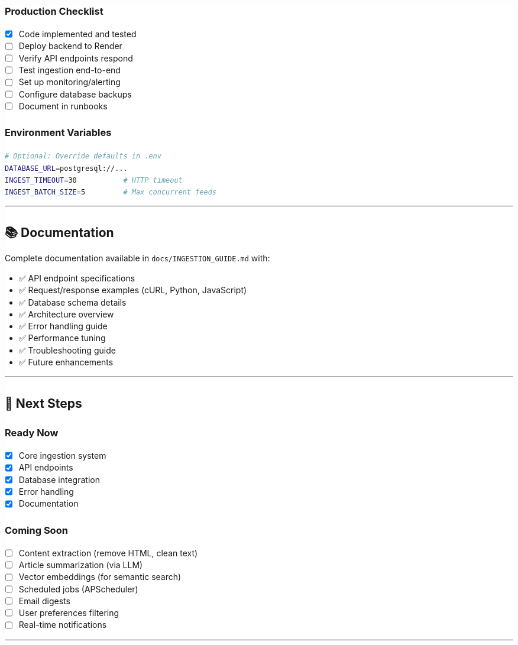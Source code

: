### Production Checklist

- [x] Code implemented and tested
- [ ] Deploy backend to Render
- [ ] Verify API endpoints respond
- [ ] Test ingestion end-to-end
- [ ] Set up monitoring/alerting
- [ ] Configure database backups
- [ ] Document in runbooks

### Environment Variables
```bash
# Optional: Override defaults in .env
DATABASE_URL=postgresql://...
INGEST_TIMEOUT=30           # HTTP timeout
INGEST_BATCH_SIZE=5         # Max concurrent feeds
```

---

## 📚 Documentation

Complete documentation available in `docs/INGESTION_GUIDE.md` with:
- ✅ API endpoint specifications
- ✅ Request/response examples (cURL, Python, JavaScript)
- ✅ Database schema details
- ✅ Architecture overview
- ✅ Error handling guide
- ✅ Performance tuning
- ✅ Troubleshooting guide
- ✅ Future enhancements

---

## 🎯 Next Steps

### Ready Now
- [x] Core ingestion system
- [x] API endpoints
- [x] Database integration
- [x] Error handling
- [x] Documentation

### Coming Soon
- [ ] Content extraction (remove HTML, clean text)
- [ ] Article summarization (via LLM)
- [ ] Vector embeddings (for semantic search)
- [ ] Scheduled jobs (APScheduler)
- [ ] Email digests
- [ ] User preferences filtering
- [ ] Real-time notifications

---